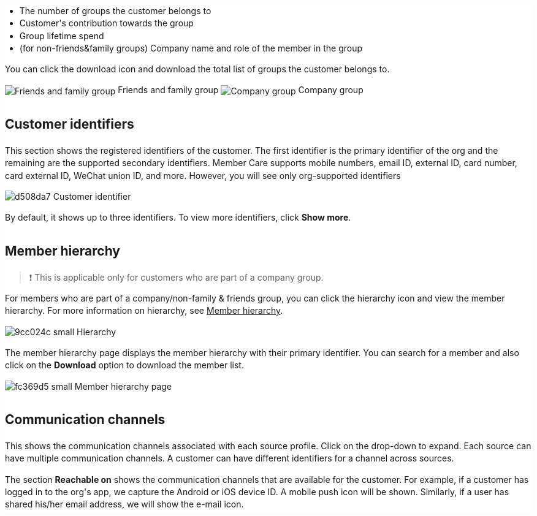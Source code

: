 * The number of groups the customer belongs to
* Customer's contribution towards the group
* Group lifetime spend
* (for non-friends\&family groups) Company name and role of the member in the group

You can click the download icon and download the total list of groups the customer belongs to.

<Image alt="Friends and family group" align="center" border={true} src="https://files.readme.io/118b709-small-Total_groups.png">
  Friends and family group
</Image>

<Image alt="Company group" align="center" border={true} src="https://files.readme.io/971f2ba-small-Company_info_and_role.png">
  Company group
</Image>

## Customer identifiers

This section shows the registered identifiers of the customer. The first identifier is the primary identifier of the org and the remaining are the supported secondary identifiers. Member Care supports mobile numbers, email ID, external ID, card number, card external ID, WeChat union ID, and more. However, you will see only org-supported identifiers

![d508da7 Customer identifier](https://files.readme.io/d508da7-Customer_identifier.png)

  By default, it shows up to three identifiers. To view more identifiers, click **Show more**.

## Member hierarchy

> ❗️ This is applicable only for customers who are part of a company group.

For members who are part of a company/non-family & friends group, you can click the hierarchy icon and view the member hierarchy. For more information on hierarchy, see [Member hierarchy](https://docs.capillarytech.com/docs/hierarchy).

![9cc024c small Hierarchy](https://files.readme.io/9cc024c-small-Hierarchy.png)

The member hierarchy page displays the member hierarchy with their primary identifier. You can search for a member and also click on the **Download** option to download the member list.

![fc369d5 small Member hierarchy page](https://files.readme.io/fc369d5-small-Member_hierarchy_page.png)

## Communication channels

This shows the communication channels associated with each source profile. Click on the drop-down to expand. Each source can have multiple communication channels. A customer can have different identifiers for a channel across sources.

 The section **Reachable on** shows the communication channels that are available for the customer. For example, if a customer has logged in to the org's app, we capture the Android or iOS device ID. A mobile push icon will be shown. Similarly, if a user has shared his/her email address, we will show the e-mail icon. 

